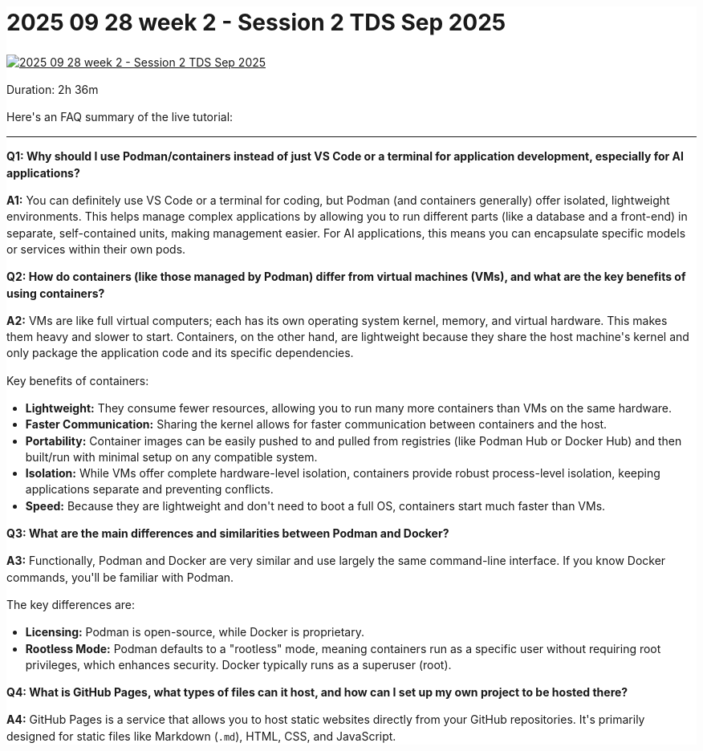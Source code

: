 # 2025 09 28 week 2 - Session 2 TDS Sep 2025

[![2025 09 28 week 2 - Session 2 TDS Sep 2025](https://i.ytimg.com/vi_webp/4ojO3e2PmP8/sddefault.webp)](https://youtu.be/4ojO3e2PmP8)

Duration: 2h 36m

Here's an FAQ summary of the live tutorial:

---

**Q1: Why should I use Podman/containers instead of just VS Code or a terminal for application development, especially for AI applications?**

**A1:** You can definitely use VS Code or a terminal for coding, but Podman (and containers generally) offer isolated, lightweight environments. This helps manage complex applications by allowing you to run different parts (like a database and a front-end) in separate, self-contained units, making management easier. For AI applications, this means you can encapsulate specific models or services within their own pods.

**Q2: How do containers (like those managed by Podman) differ from virtual machines (VMs), and what are the key benefits of using containers?**

**A2:** VMs are like full virtual computers; each has its own operating system kernel, memory, and virtual hardware. This makes them heavy and slower to start. Containers, on the other hand, are lightweight because they share the host machine's kernel and only package the application code and its specific dependencies.

Key benefits of containers:
*   **Lightweight:** They consume fewer resources, allowing you to run many more containers than VMs on the same hardware.
*   **Faster Communication:** Sharing the kernel allows for faster communication between containers and the host.
*   **Portability:** Container images can be easily pushed to and pulled from registries (like Podman Hub or Docker Hub) and then built/run with minimal setup on any compatible system.
*   **Isolation:** While VMs offer complete hardware-level isolation, containers provide robust process-level isolation, keeping applications separate and preventing conflicts.
*   **Speed:** Because they are lightweight and don't need to boot a full OS, containers start much faster than VMs.

**Q3: What are the main differences and similarities between Podman and Docker?**

**A3:** Functionally, Podman and Docker are very similar and use largely the same command-line interface. If you know Docker commands, you'll be familiar with Podman.

The key differences are:
*   **Licensing:** Podman is open-source, while Docker is proprietary.
*   **Rootless Mode:** Podman defaults to a "rootless" mode, meaning containers run as a specific user without requiring root privileges, which enhances security. Docker typically runs as a superuser (root).

**Q4: What is GitHub Pages, what types of files can it host, and how can I set up my own project to be hosted there?**

**A4:** GitHub Pages is a service that allows you to host static websites directly from your GitHub repositories. It's primarily designed for static files like Markdown (`.md`), HTML, CSS, and JavaScript.
